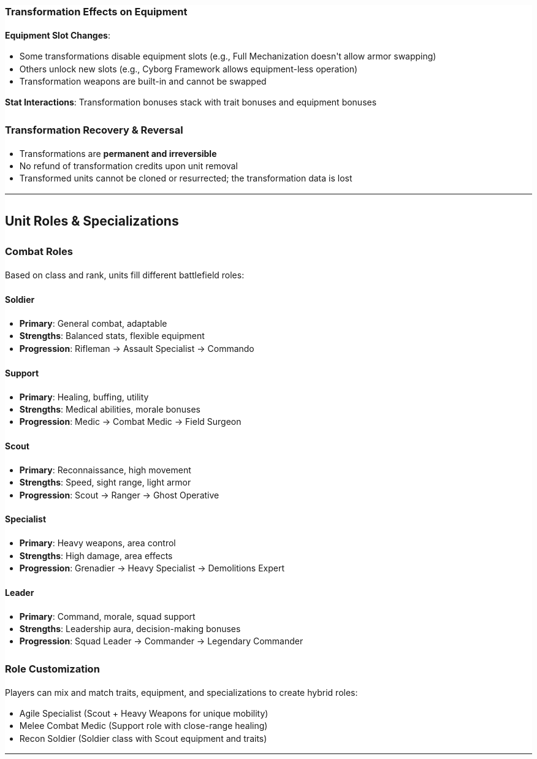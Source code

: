 ### Transformation Effects on Equipment

**Equipment Slot Changes**:
- Some transformations disable equipment slots (e.g., Full Mechanization doesn't allow armor swapping)
- Others unlock new slots (e.g., Cyborg Framework allows equipment-less operation)
- Transformation weapons are built-in and cannot be swapped

**Stat Interactions**: Transformation bonuses stack with trait bonuses and equipment bonuses

### Transformation Recovery & Reversal

- Transformations are **permanent and irreversible**
- No refund of transformation credits upon unit removal
- Transformed units cannot be cloned or resurrected; the transformation data is lost

---

## Unit Roles & Specializations

### Combat Roles

Based on class and rank, units fill different battlefield roles:

#### Soldier
- **Primary**: General combat, adaptable
- **Strengths**: Balanced stats, flexible equipment
- **Progression**: Rifleman → Assault Specialist → Commando

#### Support
- **Primary**: Healing, buffing, utility
- **Strengths**: Medical abilities, morale bonuses
- **Progression**: Medic → Combat Medic → Field Surgeon

#### Scout
- **Primary**: Reconnaissance, high movement
- **Strengths**: Speed, sight range, light armor
- **Progression**: Scout → Ranger → Ghost Operative

#### Specialist
- **Primary**: Heavy weapons, area control
- **Strengths**: High damage, area effects
- **Progression**: Grenadier → Heavy Specialist → Demolitions Expert

#### Leader
- **Primary**: Command, morale, squad support
- **Strengths**: Leadership aura, decision-making bonuses
- **Progression**: Squad Leader → Commander → Legendary Commander

### Role Customization

Players can mix and match traits, equipment, and specializations to create hybrid roles:
- Agile Specialist (Scout + Heavy Weapons for unique mobility)
- Melee Combat Medic (Support role with close-range healing)
- Recon Soldier (Soldier class with Scout equipment and traits)

---